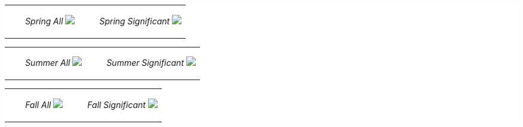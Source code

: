 <table>
<colgroup>
<col style="width: 50%" />
<col style="width: 50%" />
</colgroup>
<tbody>
<tr class="odd">
<td style="text-align: center;"><div width="50.0%"
data-layout-align="center">
<p><em>Spring All</em> <img
src="images/shelf_figs/sst_trend_Spring_shelf.png" /></p>
</div></td>
<td style="text-align: center;"><div width="50.0%"
data-layout-align="center">
<p><em>Spring Significant</em> <img
src="images/shelf_figs/sst_trend_Spring_Sig_shelf.png" /></p>
</div></td>
</tr>
</tbody>
</table>

<table>
<colgroup>
<col style="width: 50%" />
<col style="width: 50%" />
</colgroup>
<tbody>
<tr class="odd">
<td style="text-align: center;"><div width="50.0%"
data-layout-align="center">
<p><em>Summer All</em> <img
src="images/shelf_figs/sst_trend_Summer_shelf.png" /></p>
</div></td>
<td style="text-align: center;"><div width="50.0%"
data-layout-align="center">
<p><em>Summer Significant</em> <img
src="images/shelf_figs/sst_trend_Summer_Sig_shelf.png" /></p>
</div></td>
</tr>
</tbody>
</table>

<table>
<colgroup>
<col style="width: 50%" />
<col style="width: 50%" />
</colgroup>
<tbody>
<tr class="odd">
<td style="text-align: center;"><div width="50.0%"
data-layout-align="center">
<p><em>Fall All</em> <img
src="images/shelf_figs/sst_trend_Fall_shelf.png" /></p>
</div></td>
<td style="text-align: center;"><div width="50.0%"
data-layout-align="center">
<p><em>Fall Significant</em> <img
src="images/shelf_figs/sst_trend_Fall_Sig_shelf.png" /></p>
</div></td>
</tr>
</tbody>